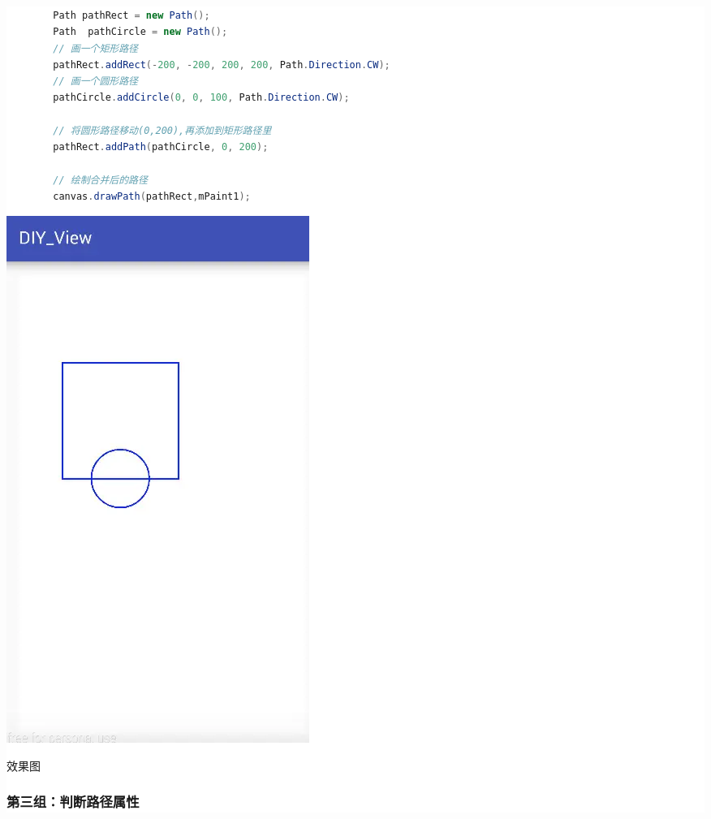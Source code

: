 ```csharp
        Path pathRect = new Path();
        Path  pathCircle = new Path();
        // 画一个矩形路径
        pathRect.addRect(-200, -200, 200, 200, Path.Direction.CW);
        // 画一个圆形路径
        pathCircle.addCircle(0, 0, 100, Path.Direction.CW);

        // 将圆形路径移动(0,200),再添加到矩形路径里
        pathRect.addPath(pathCircle, 0, 200);

        // 绘制合并后的路径
        canvas.drawPath(pathRect,mPaint1);
```

![](assets/img/docs/944365-34a8450078cd0248.png)

效果图

### 第三组：判断路径属性
